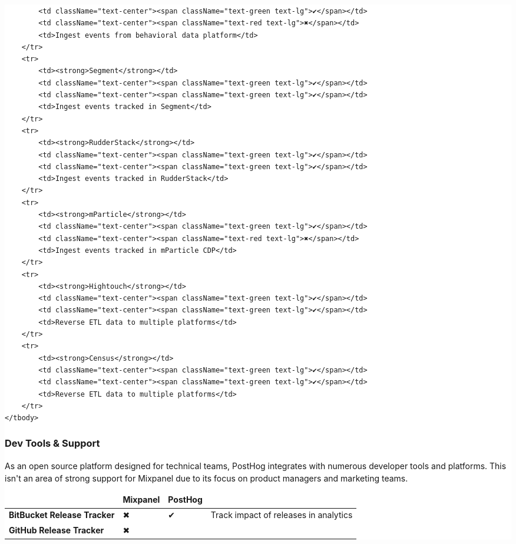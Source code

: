             <td className="text-center"><span className="text-green text-lg">✔</span></td>
            <td className="text-center"><span className="text-red text-lg">✖</span></td>
            <td>Ingest events from behavioral data platform</td>
        </tr>
        <tr>
            <td><strong>Segment</strong></td>
            <td className="text-center"><span className="text-green text-lg">✔</span></td>
            <td className="text-center"><span className="text-green text-lg">✔</span></td>
            <td>Ingest events tracked in Segment</td>
        </tr>
        <tr>
            <td><strong>RudderStack</strong></td>
            <td className="text-center"><span className="text-green text-lg">✔</span></td>
            <td className="text-center"><span className="text-green text-lg">✔</span></td>
            <td>Ingest events tracked in RudderStack</td>
        </tr>
        <tr>
            <td><strong>mParticle</strong></td>
            <td className="text-center"><span className="text-green text-lg">✔</span></td>
            <td className="text-center"><span className="text-red text-lg">✖</span></td>
            <td>Ingest events tracked in mParticle CDP</td>
        </tr>
        <tr>
            <td><strong>Hightouch</strong></td>
            <td className="text-center"><span className="text-green text-lg">✔</span></td>
            <td className="text-center"><span className="text-green text-lg">✔</span></td>
            <td>Reverse ETL data to multiple platforms</td>
        </tr>
        <tr>
            <td><strong>Census</strong></td>
            <td className="text-center"><span className="text-green text-lg">✔</span></td>
            <td className="text-center"><span className="text-green text-lg">✔</span></td>
            <td>Reverse ETL data to multiple platforms</td>
        </tr>
    </tbody>
</table>
</div>

### Dev Tools & Support

As an open source platform designed for technical teams, PostHog integrates with numerous developer tools and platforms. This isn't an area of strong support for Mixpanel due to its focus on product managers and marketing teams.

<div className="overflow-x-auto -mx-5 px-5">
<table className="w-full mt-4" style="min-width: 600px;">
    <thead>
        <tr>
			<td className="w-3/12"></td>
            <td><strong>Mixpanel</strong></td>
            <td><strong>PostHog</strong></td>
            <td></td>
        </tr>
    </thead>
    <tbody>
        <tr>
            <td><strong>BitBucket Release Tracker</strong></td>
            <td className="text-center"><span className="text-red text-lg">✖</span></td>
            <td className="text-center"><span className="text-green text-lg">✔</span></td>
            <td>Track impact of releases in analytics</td>
        </tr>
        <tr>
            <td><strong>GitHub Release Tracker</strong></td>
            <td className="text-center"><span className="text-red text-lg">✖</span></td>
